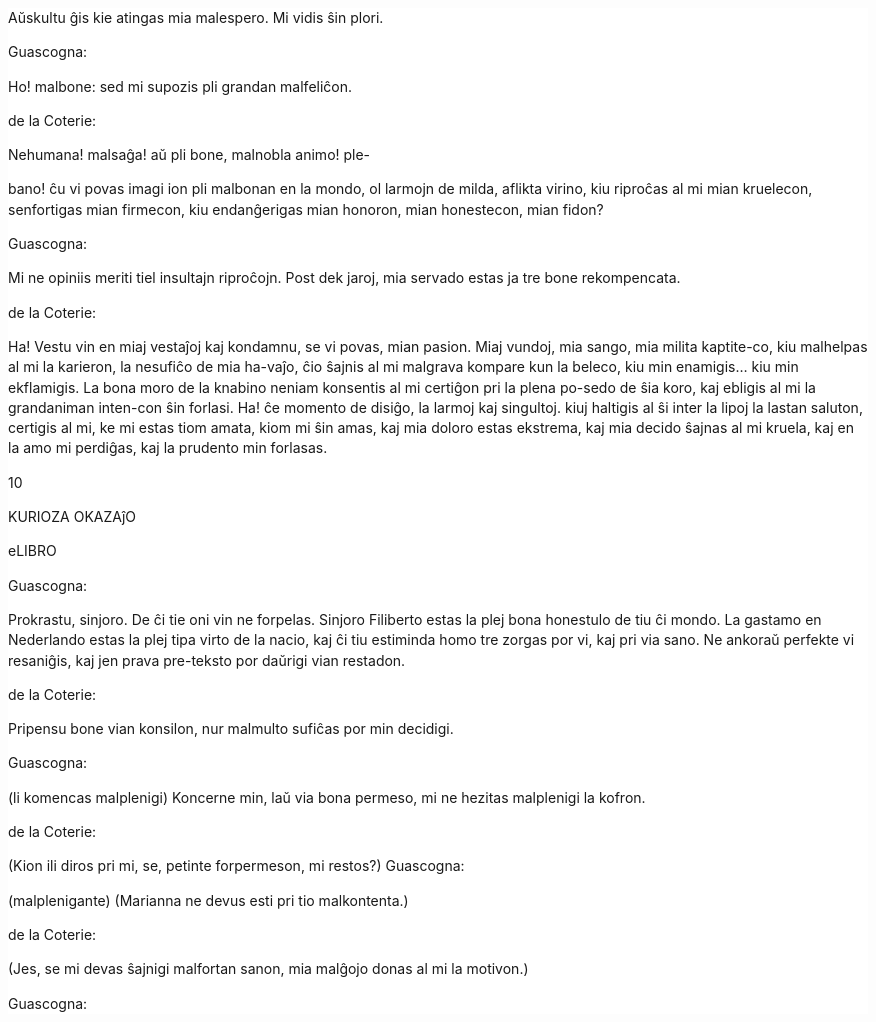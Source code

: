 Aŭskultu ĝis kie atingas mia malespero. Mi vidis ŝin plori. 

Guascogna:

Ho\! malbone: sed mi supozis pli grandan malfeliĉon. 

de la Coterie:

Nehumana\! malsaĝa\! aŭ pli bone, malnobla animo\! ple-

bano\! ĉu vi povas imagi ion pli malbonan en la mondo, ol larmojn de milda, aflikta virino, kiu riproĉas al mi mian kruelecon, senfortigas mian firmecon, kiu endanĝerigas mian honoron, mian honestecon, mian fidon? 

Guascogna:

Mi ne opiniis meriti tiel insultajn riproĉojn. Post dek jaroj, mia servado estas ja tre bone rekompencata. 

de la Coterie:

Ha\! Vestu vin en miaj vestaĵoj kaj kondamnu, se vi povas, mian pasion. Miaj vundoj, mia sango, mia milita kaptite-co, kiu malhelpas al mi la karieron, la nesufiĉo de mia ha-vaĵo, ĉio ŝajnis al mi malgrava kompare kun la beleco, kiu min enamigis… kiu min ekflamigis. La bona moro de la knabino neniam konsentis al mi certiĝon pri la plena po-sedo de ŝia koro, kaj ebligis al mi la grandaniman inten-con ŝin forlasi. Ha\! ĉe momento de disiĝo, la larmoj kaj singultoj. kiuj haltigis al ŝi inter la lipoj la lastan saluton, certigis al mi, ke mi estas tiom amata, kiom mi ŝin amas, kaj mia doloro estas ekstrema, kaj mia decido ŝajnas al mi kruela, kaj en la amo mi perdiĝas, kaj la prudento min forlasas. 

10

KURIOZA OKAZAĵO

eLIBRO

Guascogna:

Prokrastu, sinjoro. De ĉi tie oni vin ne forpelas. Sinjoro Filiberto estas la plej bona honestulo de tiu ĉi mondo. La gastamo en Nederlando estas la plej tipa virto de la nacio, kaj ĉi tiu estiminda homo tre zorgas por vi, kaj pri via sano. Ne ankoraŭ perfekte vi resaniĝis, kaj jen prava pre-teksto por daŭrigi vian restadon. 

de la Coterie:

Pripensu bone vian konsilon, nur malmulto sufiĉas por min decidigi. 

Guascogna:

\(li komencas malplenigi\) Koncerne min, laŭ via bona permeso, mi ne hezitas malplenigi la kofron. 

de la Coterie:

\(Kion ili diros pri mi, se, petinte forpermeson, mi restos?\) Guascogna:

\(malplenigante\) \(Marianna ne devus esti pri tio malkontenta.\)

de la Coterie:

\(Jes, se mi devas ŝajnigi malfortan sanon, mia malĝojo donas al mi la motivon.\)

Guascogna:
